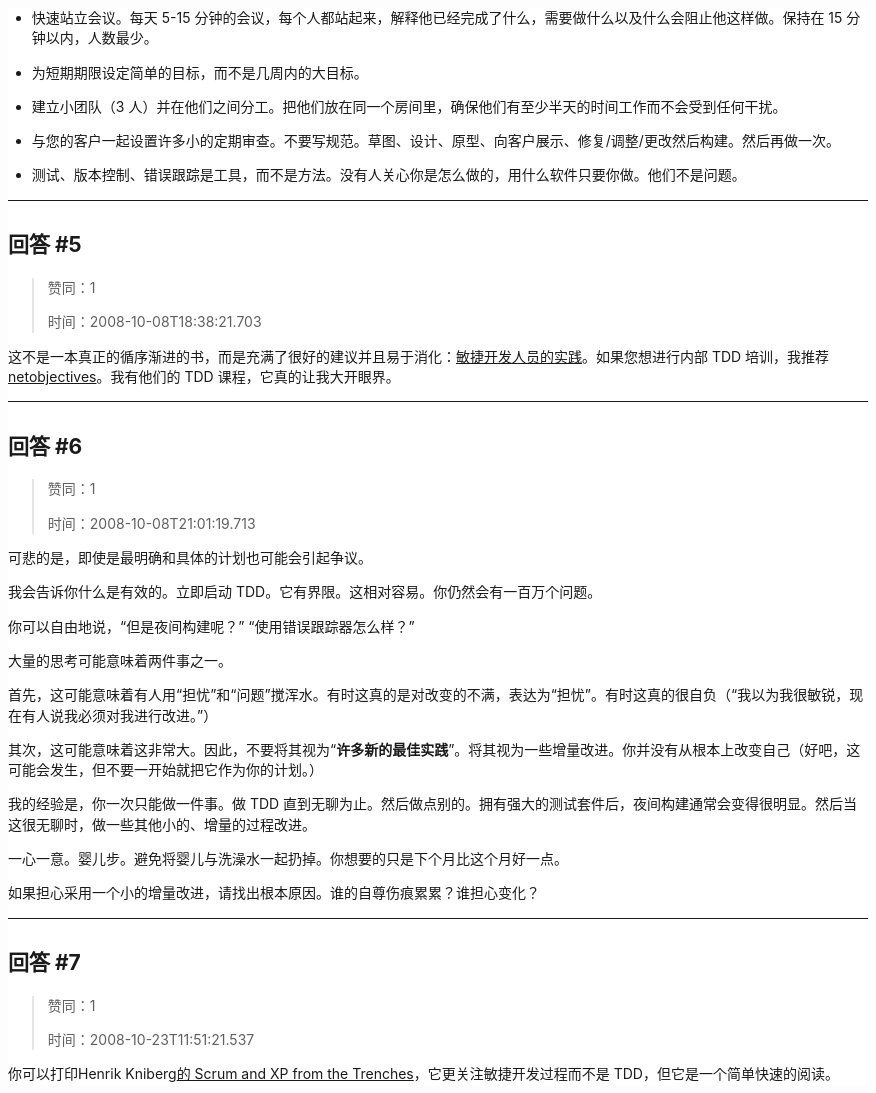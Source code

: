 *   快速站立会议。每天 5-15 分钟的会议，每个人都站起来，解释他已经完成了什么，需要做什么以及什么会阻止他这样做。保持在 15 分钟以内，人数最少。

*   为短期期限设定简单的目标，而不是几周内的大目标。

*   建立小团队（3 人）并在他们之间分工。把他们放在同一个房间里，确保他们有至少半天的时间工作而不会受到任何干扰。

*   与您的客户一起设置许多小的定期审查。不要写规范。草图、设计、原型、向客户展示、修复/调整/更改然后构建。然后再做一次。

*   测试、版本控制、错误跟踪是工具，而不是方法。没有人关心你是怎么做的，用什么软件只要你做。他们不是问题。

* * *

## 回答 #5

> 赞同：1
> 
> 时间：2008-10-08T18:38:21.703

这不是一本真正的循序渐进的书，而是充满了很好的建议并且易于消化：[敏捷开发人员的实践](http://www.pragprog.com/titles/pad/practices-of-an-agile-developer)。如果您想进行内部 TDD 培训，我推荐[netobjectives](http://www.netobjectives.com/)。我有他们的 TDD 课程，它真的让我大开眼界。

* * *

## 回答 #6

> 赞同：1
> 
> 时间：2008-10-08T21:01:19.713

可悲的是，即使是最明确和具体的计划也可能会引起争议。

我会告诉你什么是有效的。立即启动 TDD。它有界限。这相对容易。你仍然会有一百万个问题。

你可以自由地说，“但是夜间构建呢？” “使用错误跟踪器怎么样？”

大量的思考可能意味着两件事之一。

首先，这可能意味着有人用“担忧”和“问题”搅浑水。有时这真的是对改变的不满，表达为“担忧”。有时这真的很自负（“我以为我很敏锐，现在有人说我必须对我进行改进。”）

其次，这可能意味着这非常大。因此，不要将其视为“**许多新的最佳实践**”。将其视为一些增量改进。你并没有从根本上改变自己（好吧，这可能会发生，但不要一开始就把它作为你的计划。）

我的经验是，你一次只能做一件事。做 TDD 直到无聊为止。然后做点别的。拥有强大的测试套件后，夜间构建通常会变得很明显。然后当这很无聊时，做一些其他小的、增量的过程改进。

一心一意。婴儿步。避免将婴儿与洗澡水一起扔掉。你想要的只是下个月比这个月好一点。

如果担心采用一个小的增量改进，请找出根本原因。谁的自尊伤痕累累？谁担心变化？

* * *

## 回答 #7

> 赞同：1
> 
> 时间：2008-10-23T11:51:21.537

你可以打印Henrik Kniberg[的 Scrum and XP from the Trenches](http://www.crisp.se/henrik.kniberg/ScrumAndXpFromTheTrenches.pdf)，它更关注敏捷开发过程而不是 TDD，但它是一个简单快速的阅读。
